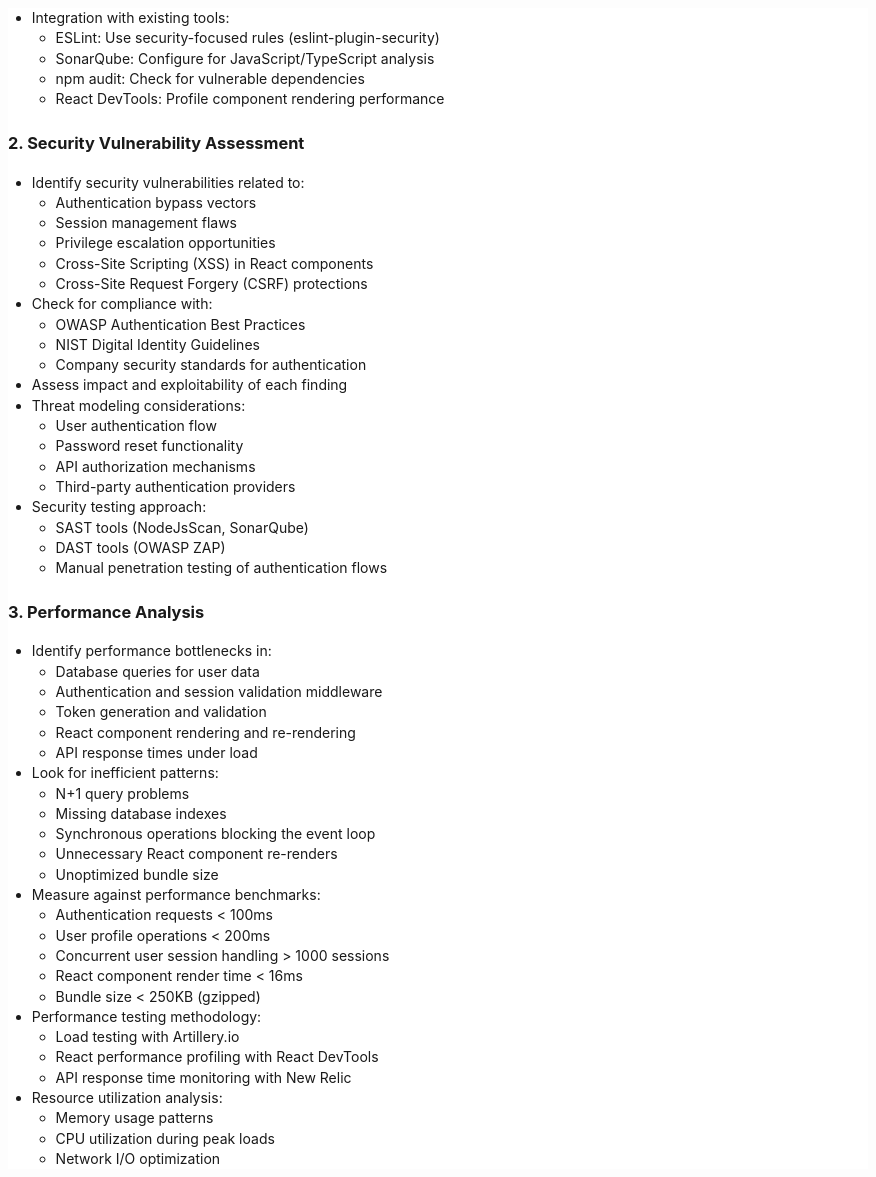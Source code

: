 - Integration with existing tools:
  - ESLint: Use security-focused rules (eslint-plugin-security)
  - SonarQube: Configure for JavaScript/TypeScript analysis
  - npm audit: Check for vulnerable dependencies
  - React DevTools: Profile component rendering performance

### 2. Security Vulnerability Assessment
- Identify security vulnerabilities related to:
  - Authentication bypass vectors
  - Session management flaws
  - Privilege escalation opportunities
  - Cross-Site Scripting (XSS) in React components
  - Cross-Site Request Forgery (CSRF) protections
- Check for compliance with:
  - OWASP Authentication Best Practices
  - NIST Digital Identity Guidelines
  - Company security standards for authentication
- Assess impact and exploitability of each finding
- Threat modeling considerations:
  - User authentication flow
  - Password reset functionality
  - API authorization mechanisms
  - Third-party authentication providers
- Security testing approach:
  - SAST tools (NodeJsScan, SonarQube)
  - DAST tools (OWASP ZAP)
  - Manual penetration testing of authentication flows

### 3. Performance Analysis
- Identify performance bottlenecks in:
  - Database queries for user data
  - Authentication and session validation middleware
  - Token generation and validation
  - React component rendering and re-rendering
  - API response times under load
- Look for inefficient patterns:
  - N+1 query problems
  - Missing database indexes
  - Synchronous operations blocking the event loop
  - Unnecessary React component re-renders
  - Unoptimized bundle size
- Measure against performance benchmarks:
  - Authentication requests < 100ms
  - User profile operations < 200ms
  - Concurrent user session handling > 1000 sessions
  - React component render time < 16ms
  - Bundle size < 250KB (gzipped)
- Performance testing methodology:
  - Load testing with Artillery.io
  - React performance profiling with React DevTools
  - API response time monitoring with New Relic
- Resource utilization analysis:
  - Memory usage patterns
  - CPU utilization during peak loads
  - Network I/O optimization
